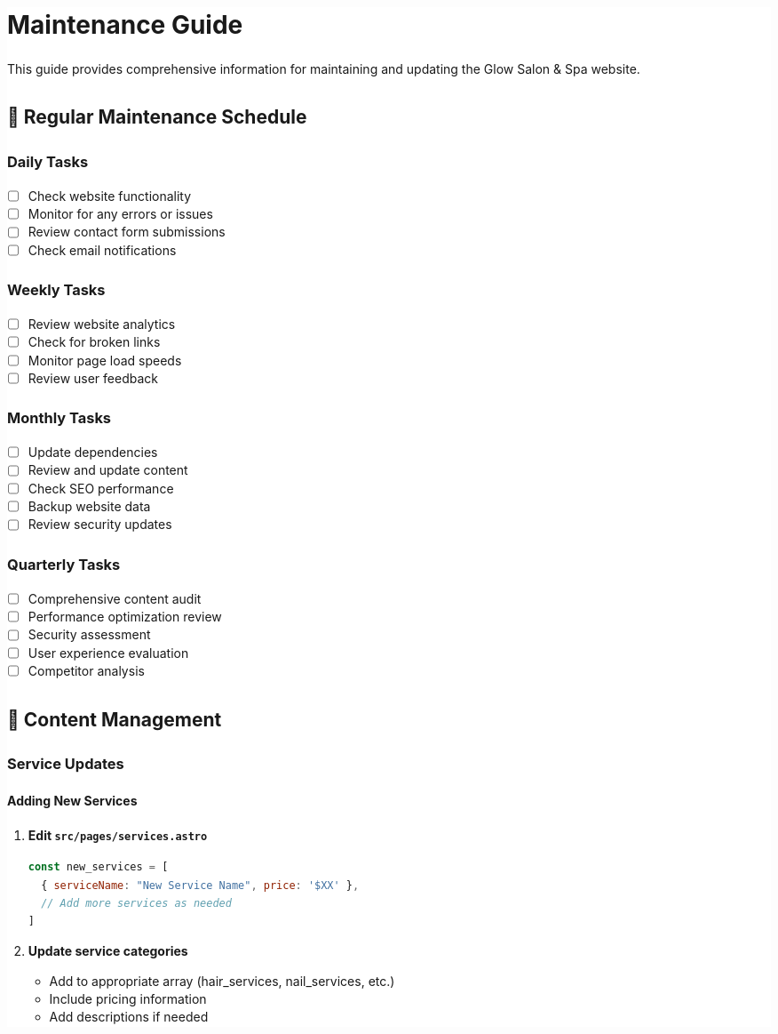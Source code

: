 # Maintenance Guide

This guide provides comprehensive information for maintaining and updating the Glow Salon & Spa website.

## 📅 Regular Maintenance Schedule

### Daily Tasks
- [ ] Check website functionality
- [ ] Monitor for any errors or issues
- [ ] Review contact form submissions
- [ ] Check email notifications

### Weekly Tasks
- [ ] Review website analytics
- [ ] Check for broken links
- [ ] Monitor page load speeds
- [ ] Review user feedback

### Monthly Tasks
- [ ] Update dependencies
- [ ] Review and update content
- [ ] Check SEO performance
- [ ] Backup website data
- [ ] Review security updates

### Quarterly Tasks
- [ ] Comprehensive content audit
- [ ] Performance optimization review
- [ ] Security assessment
- [ ] User experience evaluation
- [ ] Competitor analysis

## 🎨 Content Management

### Service Updates

#### Adding New Services
1. **Edit `src/pages/services.astro`**
   ```javascript
   const new_services = [
     { serviceName: "New Service Name", price: '$XX' },
     // Add more services as needed
   ]
   ```

2. **Update service categories**
   - Add to appropriate array (hair_services, nail_services, etc.)
   - Include pricing information
   - Add descriptions if needed
